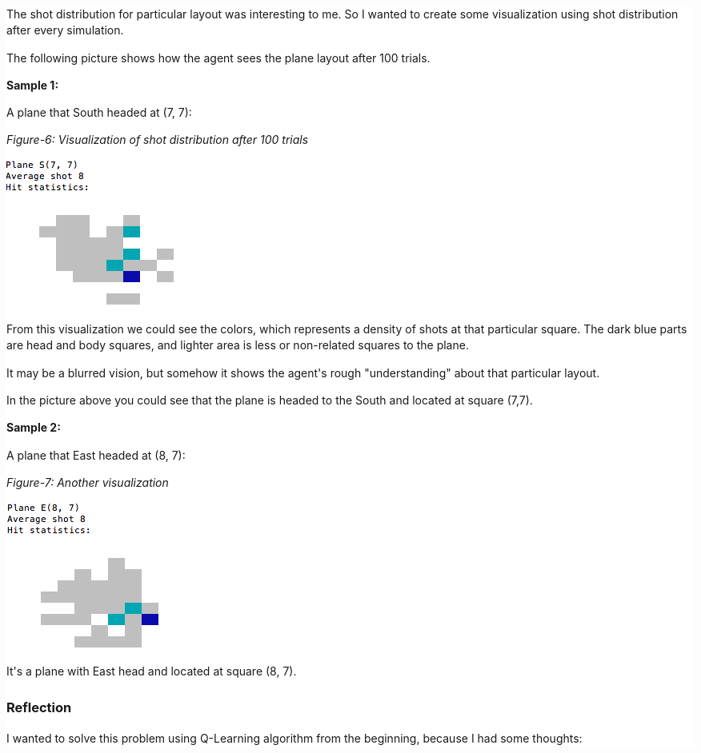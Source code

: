 The shot distribution for particular layout was interesting to me. So I wanted to create some visualization using shot distribution after every simulation.

The following picture shows how the agent sees the plane layout after 100 trials.

**Sample 1:**

A plane that South headed at (7, 7):

*Figure-6: Visualization of shot distribution after 100 trials*

![viz1](viz1.png)

From this visualization we could see the colors, which represents a density of shots at that particular square. The dark blue parts are head and body squares, and lighter area is less or non-related squares to the plane.

It may be a blurred vision, but somehow it shows the agent's rough "understanding" about that particular layout.

In the picture above you could see that the plane is headed to the South and located at square (7,7).

**Sample 2:**

A plane that East headed at (8, 7):

*Figure-7: Another visualization*

![viz2](viz2.png)

 It's a plane with East head and located at square (8, 7).

### Reflection


I wanted to solve this problem using Q-Learning algorithm from the beginning, because I had some thoughts:
